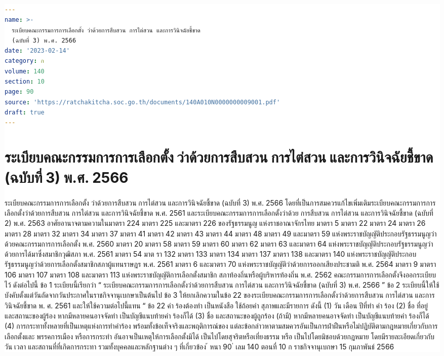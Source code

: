```yaml
---
name: >-
  ระเบียบคณะกรรมการการเลือกตั้ง ว่าด้วยการสืบสวน การไต่สวน และการวินิจฉัยชี้ขาด
  (ฉบับที่ 3) พ.ศ. 2566
date: '2023-02-14'
category: ก
volume: 140
section: 10
page: 90
source: 'https://ratchakitcha.soc.go.th/documents/140A010N0000000009001.pdf'
draft: true
---
```


# ระเบียบคณะกรรมการการเลือกตั้ง ว่าด้วยการสืบสวน การไต่สวน และการวินิจฉัยชี้ขาด (ฉบับที่ 3) พ.ศ. 2566

ระเบียบคณะกรรมการการเลือกตั้ง ว่าด้วยการสืบสวน การไต่สวน และการวินิจฉัยชี้ขาด (ฉบับที่ 3) พ.ศ. 2566 โดยที่เป็นการสมควรแก้ไขเพิ่มเติมระเบียบคณะกรรมการการเลือกตั้งว่าด้วยการสืบสวน การไต่สวน และการวินิจฉัยชี้ขาด พ.ศ. 2561 และระเบียบคณะกรรมการการเลือกตั้งว่าด้วย การสืบสวน การไต่สวน และการวินิจฉัยชี้ขาด (ฉบับที่ 2) พ.ศ. 2563 อาศัยอานาจตามความในมาตรา 224 มาตรา 225 และมาตรา 226 ของรัฐธรรมนูญ แห่งราชอาณาจักรไทย มาตรา 5 มาตรา 22 มาตรา 24 มาตรา 26 มาตรา 28 มาตรา 32 มาตรา 34 มาตรา 37 มาตรา 41 มาตรา 42 มาตรา 43 มาตรา 44 มาตรา 48 มาตรา 49 และมาตรา 59 แห่งพระราชบัญญัติประกอบรัฐธรรมนูญว่าด้วยคณะกรรมการการเลือกตั้ง พ.ศ. 2560 มาตรา 20 มาตรา 58 มาตรา 59 มาตรา 60 มาตรา 62 มาตรา 63 และมาตรา 64 แห่งพระราชบัญญัติประกอบรัฐธรรมนูญว่าด้วยการได้มาซึ่งสมาชิกวุฒิสภา พ.ศ. 2561 มาตรา 54 มาต รา 132 มาตรา 133 มาตรา 134 มาตรา 137 มาตรา 138 และมาตรา 140 แห่งพระราชบัญญัติประกอบรัฐธรรมนูญว่าด้วยการเลือกตั้งสมาชิกสภาผู้แทนราษฎร พ.ศ. 2561 มาตรา 6 และมาตรา 70 แห่งพระราชบัญญัติว่าด้วยการออกเสียงประชามติ พ.ศ. 2564 มาตรา 9 มาตรา 106 มาตรา 107 มาตรา 108 และมาตรา 113 แห่งพระราชบัญญัติการเลือกตั้งสมาชิก สภาท้องถิ่นหรือผู้บริหารท้องถิ่น พ.ศ. 2562 คณะกรรมการการเลือกตั้งจึงออกระเบียบไว้ ดังต่อไปนี้ ข้อ 1 ระเบียบนี้เรียกว่า “ ระเบียบคณะกรรมการการเลือกตั้งว่าด้วยการสืบสวน การไต่สวน และการวินิจฉัยชี้ขาด (ฉบับที่ 3) พ.ศ. 2566 ” ข้อ 2 ระเบียบนี้ให้ใช้บังคับตั้งแต่วันถัดจากวันประกาศในราชกิจจานุเบกษาเป็นต้นไป ข้อ 3 ให้ยกเลิกความในข้อ 22 ของระเบียบคณะกรรมการการเลือกตั้งว่าด้วยการสืบสวน การไต่สวน และการวินิจฉัยชี้ขาด พ. ศ. 2561 และให้ใช้ความต่อไปนี้แทน “ ข้อ 22 คำ ร้องต้องทำ เป็นหนังสือ ใช้ถ้อยคำ สุภาพและมีรายการ ดังนี้ (1) วัน เดือน ปีที่ทำ คำ ร้อง (2) ชื่อ ที่อยู่ และสถานะของผู้ร้อง หากมีหลายคนอาจจัดทำ เป็นบัญชีแนบท้ายคำ ร้องก็ได้ (3) ชื่อ และสถานะของผู้ถูกร้อง (ถ้ามี) หากมีหลายคนอาจจัดทำ เป็นบัญชีแนบท้ายคำ ร้องก็ได้ (4) การกระทาทั้งหลายที่เป็นเหตุแห่งการทำคำร้อง พร้อมทั้งข้อเท็จจริงและพฤติการณ์ของ แต่ละข้อกล่าวหาตามสมควรอันเป็นการฝ่าฝืนหรือไม่ปฏิบัติตามกฎหมายเกี่ยวกับการเลือกตั้งและ พรรคการเมือง หรือการกระทำ อันอาจเป็นเหตุให้การเลือกตั้งมิได้ เป็นไปโดยสุจริตหรือเที่ยงธรรม หรือ เป็นไปโดยมิชอบด้วยกฎหมาย โดยมีรายละเอียดเกี่ยวกับ วัน เวลา และสถานที่ที่เกิดการกระทา รวมทั้งบุคคลและหลักฐานต่าง ๆ ที่เกี่ยวข้อง ้ หนา 90 ่ เลม 140 ตอนที่ 10 ก ราชกิจจานุเบกษา 15 กุมภาพันธ์ 2566
